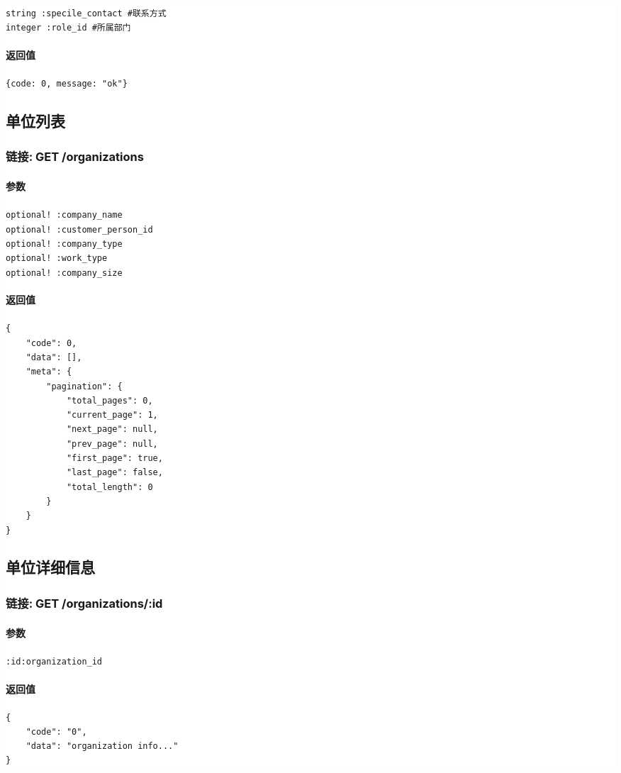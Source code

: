 ```
string :specile_contact #联系方式
integer :role_id #所属部门
```
#### 返回值
```
{code: 0, message: "ok"}
```

## 单位列表
### 链接: GET    /organizations
#### 参数
```
optional! :company_name
optional! :customer_person_id
optional! :company_type
optional! :work_type
optional! :company_size
```
#### 返回值
```
{
    "code": 0,
    "data": [],
    "meta": {
        "pagination": {
            "total_pages": 0,
            "current_page": 1,
            "next_page": null,
            "prev_page": null,
            "first_page": true,
            "last_page": false,
            "total_length": 0
        }
    }
}

```

## 单位详细信息
### 链接: GET    /organizations/:id
#### 参数
```
:id:organization_id
```
#### 返回值
```
{
    "code": "0",
    "data": "organization info..."
}

```
